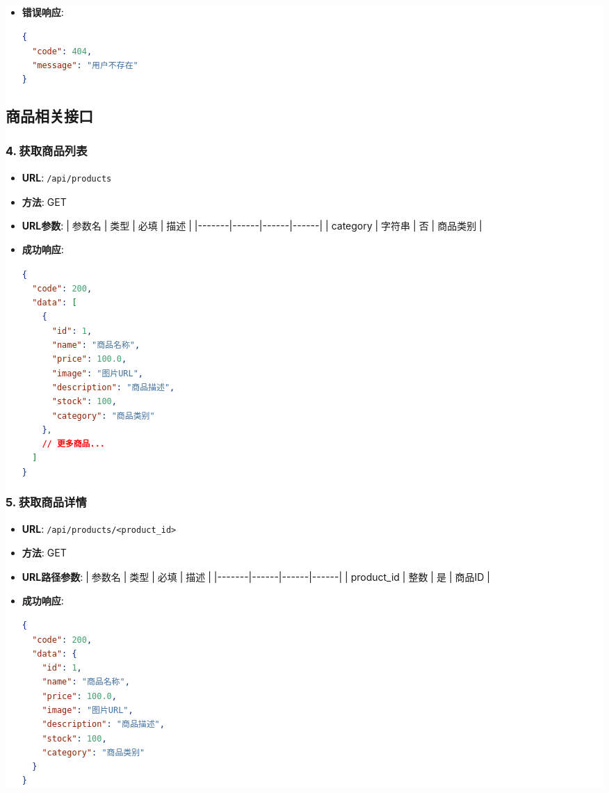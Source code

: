 - **错误响应**:
  ```json
  {
    "code": 404,
    "message": "用户不存在"
  }
  ```

## 商品相关接口

### 4. 获取商品列表

- **URL**: `/api/products`
- **方法**: GET
- **URL参数**:
  | 参数名 | 类型 | 必填 | 描述 |
  |-------|------|------|------|
  | category | 字符串 | 否 | 商品类别 |

- **成功响应**:
  ```json
  {
    "code": 200,
    "data": [
      {
        "id": 1,
        "name": "商品名称",
        "price": 100.0,
        "image": "图片URL",
        "description": "商品描述",
        "stock": 100,
        "category": "商品类别"
      },
      // 更多商品...
    ]
  }
  ```

### 5. 获取商品详情

- **URL**: `/api/products/<product_id>`
- **方法**: GET
- **URL路径参数**:
  | 参数名 | 类型 | 必填 | 描述 |
  |-------|------|------|------|
  | product_id | 整数 | 是 | 商品ID |

- **成功响应**:
  ```json
  {
    "code": 200,
    "data": {
      "id": 1,
      "name": "商品名称",
      "price": 100.0,
      "image": "图片URL",
      "description": "商品描述",
      "stock": 100,
      "category": "商品类别"
    }
  }
  ```

